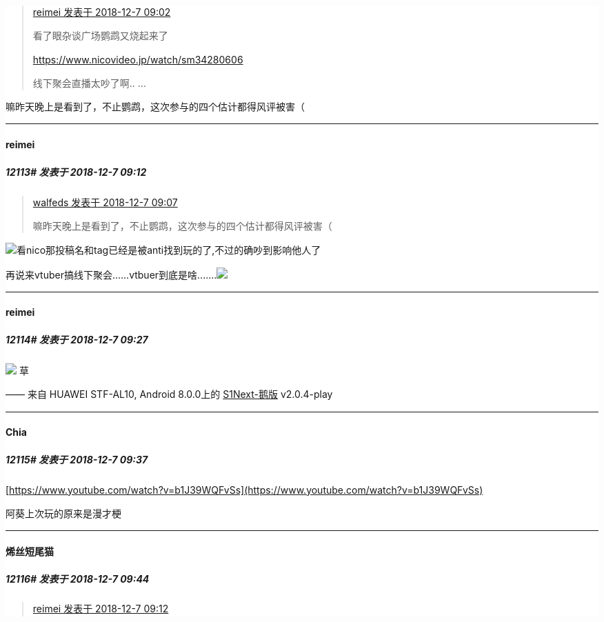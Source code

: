 
<blockquote><a href="httphttps://bbs.saraba1st.com/2b/forum.php?mod=redirect&amp;goto=findpost&amp;pid=41858415&amp;ptid=1749659" target="_blank">reimei 发表于 2018-12-7 09:02</a>

看了眼杂谈广场鹦鹉又烧起来了

https://www.nicovideo.jp/watch/sm34280606

线下聚会直播太吵了啊.. ...</blockquote>
嘛昨天晚上是看到了，不止鹦鹉，这次参与的四个估计都得风评被害（


-----

####  reimei  
##### 12113#       发表于 2018-12-7 09:12


<blockquote><a href="httphttps://bbs.saraba1st.com/2b/forum.php?mod=redirect&amp;goto=findpost&amp;pid=41858489&amp;ptid=1749659" target="_blank">walfeds 发表于 2018-12-7 09:07</a>

嘛昨天晚上是看到了，不止鹦鹉，这次参与的四个估计都得风评被害（</blockquote>
<img src="https://static.saraba1st.com/image/smiley/face2017/002.png" referrerpolicy="no-referrer">看nico那投稿名和tag已经是被anti找到玩的了,不过的确吵到影响他人了

再说来vtuber搞线下聚会......vtbuer到底是啥.......<img src="https://static.saraba1st.com/image/smiley/face2017/001.png" referrerpolicy="no-referrer">


-----

####  reimei  
##### 12114#       发表于 2018-12-7 09:27


<img src="https://i.loli.net/2018/12/07/5c09cc894348d.jpg" referrerpolicy="no-referrer">
草

—— 来自 HUAWEI STF-AL10, Android 8.0.0上的 [S1Next-鹅版](https://github.com/ykrank/S1-Next/releases) v2.0.4-play


-----

####  Chia  
##### 12115#       发表于 2018-12-7 09:37


[https://www.youtube.com/watch?v=b1J39WQFvSs](https://www.youtube.com/watch?v=b1J39WQFvSs)


阿葵上次玩的原来是漫才梗


-----

####  烯丝短尾猫  
##### 12116#       发表于 2018-12-7 09:44


<blockquote><a href="httphttps://bbs.saraba1st.com/2b/forum.php?mod=redirect&amp;goto=findpost&amp;pid=41858559&amp;ptid=1749659" target="_blank">reimei 发表于 2018-12-7 09:12</a>
